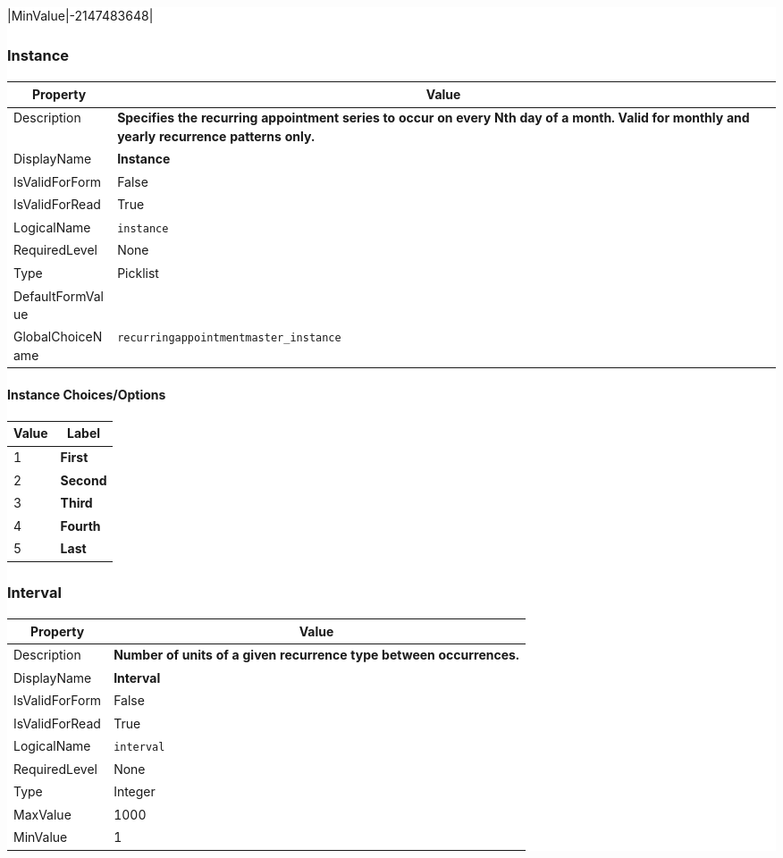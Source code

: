 |MinValue|-2147483648|

### <a name="BKMK_Instance"></a> Instance

|Property|Value|
|---|---|
|Description|**Specifies the recurring appointment series to occur on every Nth day of a month. Valid for monthly and yearly recurrence patterns only.**|
|DisplayName|**Instance**|
|IsValidForForm|False|
|IsValidForRead|True|
|LogicalName|`instance`|
|RequiredLevel|None|
|Type|Picklist|
|DefaultFormValue||
|GlobalChoiceName|`recurringappointmentmaster_instance`|

#### Instance Choices/Options

|Value|Label|
|---|---|
|1|**First**|
|2|**Second**|
|3|**Third**|
|4|**Fourth**|
|5|**Last**|

### <a name="BKMK_Interval"></a> Interval

|Property|Value|
|---|---|
|Description|**Number of units of a given recurrence type between occurrences.**|
|DisplayName|**Interval**|
|IsValidForForm|False|
|IsValidForRead|True|
|LogicalName|`interval`|
|RequiredLevel|None|
|Type|Integer|
|MaxValue|1000|
|MinValue|1|
